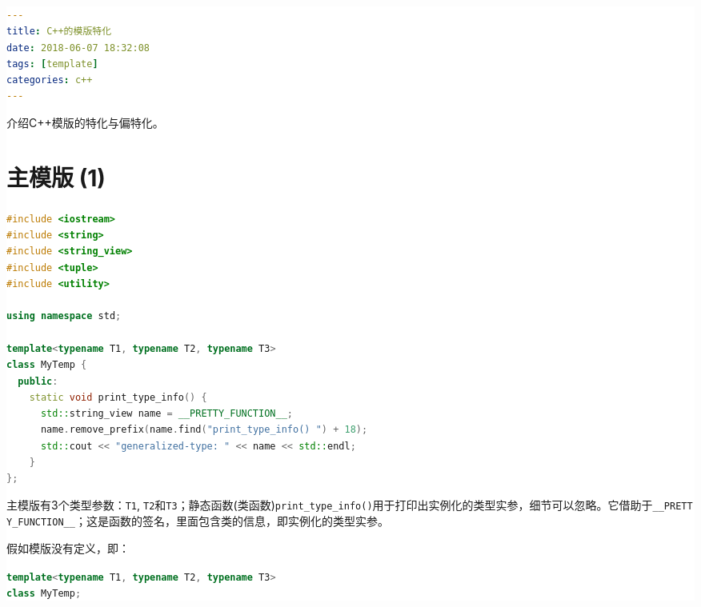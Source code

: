 ```yaml
---
title: C++的模版特化 
date: 2018-06-07 18:32:08
tags: [template]
categories: c++
---
```


介绍C++模版的特化与偏特化。



<script type="text/x-mathjax-config">
MathJax.Hub.Config({
tex2jax: {inlineMath: [['$','$'], ['\\(','\\)']]}
});
</script>

<script type="text/javascript" async
  src="https://cdn.mathjax.org/mathjax/latest/MathJax.js?config=TeX-MML-AM_CHTML">
</script>

# 主模版 (1)

```cpp
#include <iostream>
#include <string>
#include <string_view>
#include <tuple>
#include <utility>

using namespace std;

template<typename T1, typename T2, typename T3>
class MyTemp {
  public:
    static void print_type_info() {
      std::string_view name = __PRETTY_FUNCTION__;
      name.remove_prefix(name.find("print_type_info() ") + 18);
      std::cout << "generalized-type: " << name << std::endl;
    }
};
```

主模版有3个类型参数：`T1`, `T2`和`T3`；静态函数(类函数)`print_type_info()`用于打印出实例化的类型实参，细节可以忽略。它借助于`__PRETTY_FUNCTION__`；这是函数的签名，里面包含类的信息，即实例化的类型实参。

假如模版没有定义，即：

```cpp
template<typename T1, typename T2, typename T3>
class MyTemp;
```
